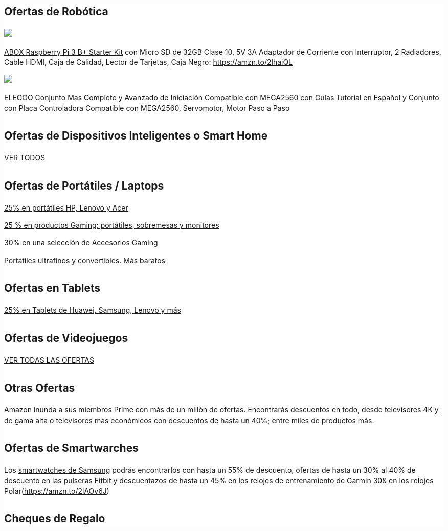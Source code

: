 ## Ofertas de Robótica

![][37]
  
[ABOX Raspberry Pi 3 B+ Starter Kit][38] con Micro SD de 32GB Clase 10, 5V 3A Adaptador de Corriente con Interruptor, 2 Radiadores, Cable HDMI, Caja de Calidad, Lector de Tarjetas, Caja Negro: https://amzn.to/2lhaiQL

![][39]
  
[ELEGOO Conjunto Mas Completo y Avanzado de Iniciación][40] Compatible con MEGA2560 con Guías Tutorial en Español y Conjunto con Placa Controladora Compatible con MEGA2560, Servomotor, Motor Paso a Paso

## Ofertas de Dispositivos Inteligentes o Smart Home

[VER TODOS][41]

## Ofertas de Portátiles / Laptops

[25% en portátiles HP, Lenovo y Acer][42]
  
[25 % en productos Gaming: portátiles, sobremesas y monitores][43]
  
[30% en una selección de Accesorios Gaming][44]
  
[Portátiles ultrafinos y convertibles. Más baratos][45]

## Ofertas en Tablets

[25% en Tablets de Huawei, Samsung, Lenovo y más][46]

## Ofertas de Videojuegos

[VER TODAS LAS OFERTAS][47]

## Otras Ofertas

Amazon inunda a sus miembros Prime con más de un millón de ofertas. Encontrarás descuentos en todo, desde [televisores 4K y de gama alta][48] o televisores [más económicos][49] con descuentos de hasta un 40%; entre [miles de productos más][1].

## Ofertas de Smartwarches

Los [smartwatches de Samsung][50] podrás encontrarlos con hasta un 55% de descuento, ofertas de hasta un 30% al 40% de descuento en [las pulseras Fitbit][51] y descuentazos de hasta un 45% en [los relojes de entrenamiento de Garmin][52] 30& en los relojes Polar(https://amzn.to/2lAOv6J)

## Cheques de Regalo


 [1]: https://amzn.to/2lCB9XF
 [2]: https://kutt.it/ciberninjast
 [3]: https://i.ibb.co/XssqD3C/amazon-prime-componentes-1.jpg
 [4]: https://ciberninjas.com/las-mejores-ofertas-de-componentes-de-ordenadores-del-lunes-en-el-prime-day-de-amazon/
 [5]: https://amzn.to/2jXNOnE
 [6]: https://amzn.to/2jYYTF1
 [7]: https://amzn.to/2k6hG0V
 [8]: https://amzn.to/2jZ0uuv
 [9]: https://amzn.to/2lCIzu5
 [10]: https://amzn.to/2jVmaYp
 [11]: https://i.ibb.co/n7WWD38/wacom.jpg
 [12]: https://amzn.to/2xQsaoG
 [13]: https://i.ibb.co/nrwpzyz/wacom2.jpg
 [14]: https://amzn.to/2lB1wNC
 [15]: https://amzn.to/2ld3fIS
 [16]: https://amzn.to/2jXCecc
 [17]: https://i.ibb.co/QfJrsjS/logitech.jpg
 [18]: https://amzn.to/2OcC27h
 [19]: https://amzn.to/2lhZ66w
 [20]: https://amzn.to/2xPA2Xo
 [21]: https://amzn.to/2lAN3RQ
 [22]: https://amzn.to/2lCy221
 [23]: https://i.ibb.co/xq3hCqb/echodot.jpg
 [24]: https://amzn.to/2jZ3pD8
 [25]: https://amzn.to/2jLrmOu
 [26]: https://i.ibb.co/JzLbfmK/echoplus.jpg
 [27]: https://amzn.to/2lgVphj
 [28]: https://i.ibb.co/zFL0NWg/echoshow.jpg
 [29]: https://amzn.to/2jLrCNs
 [30]: https://i.ibb.co/GM6mw2D/fire1.jpg
 [31]: https://amzn.to/2k5NV0d
 [32]: https://i.ibb.co/BtCw8p1/firehd.jpg
 [33]: https://amzn.to/2k3Mi36
 [34]: https://amzn.to/2Sg0rXQ
 [35]: https://i.ibb.co/9Gb98fp/wooxbombilla.jpg
 [36]: https://amzn.to/2lgVXDT
 [37]: https://i.ibb.co/PwZKRFb/abox.jpg
 [38]: https://amzn.to/2lhaiQL
 [39]: https://i.ibb.co/r3GtVTs/eleego.jpg
 [40]: https://amzn.to/2ld0pUc
 [41]: https://amzn.to/2ldfHZ8
 [42]: https://amzn.to/2LUZu6c
 [43]: https://amzn.to/2k6kR8R
 [44]: https://amzn.to/2lcAXyb
 [45]: https://amzn.to/2Jzuk2p
 [46]: https://amzn.to/2jZ1mPN
 [47]: https://amzn.to/2k3VaFW
 [48]: https://amzn.to/2lcqH99
 [49]: https://amzn.to/32sh07o
 [50]: https://amzn.to/2jXzuvq
 [51]: https://amzn.to/2ShXW7m
 [52]: https://amzn.to/2lza5sf
 [53]: https://amzn.to/2lBCqOH
 [54]: https://amzn.to/2lAQgkk
 [55]: https://amzn.to/2lzZ222
 [56]: https://amzn.to/2lCvkJT
 [57]: https://amzn.to/2lCjLlR
 [58]: https://amzn.to/2jYgSLP
 [59]: https://amzn.to/2jZgBZ1
 [60]: https://www.amazon.es/kindle-dbs/hz/signup?tag=rosepac21
 [61]: http://www.amazon.es/prime?tag=rosepac21
 [62]: https://www.amazon.es/prime?tag=rosepac21
 [63]: https://www.amazon.es/gp/dmusic/promotions/AmazonMusicUnlimited?tag=rosepac21
 [64]: https://www.primevideo.com/?tag=rosepac21
 [65]: https://www.amazon.es/descubreab?tag=rosepac21
 [66]: https://amzn.to/2jV47S9
 [67]: https://kutt.it/camel